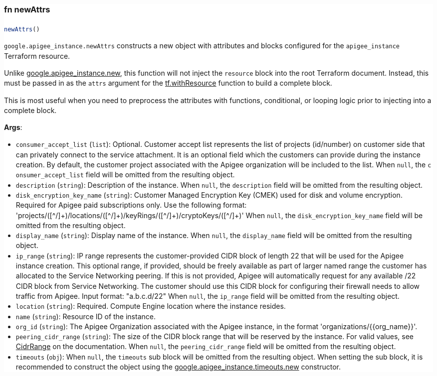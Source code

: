 ### fn newAttrs

```ts
newAttrs()
```


`google.apigee_instance.newAttrs` constructs a new object with attributes and blocks configured for the `apigee_instance`
Terraform resource.

Unlike [google.apigee_instance.new](#fn-apigeeinstancenew), this function will not inject the `resource`
block into the root Terraform document. Instead, this must be passed in as the `attrs` argument for the
[tf.withResource](https://github.com/tf-libsonnet/core/tree/main/docs#fn-withresource) function to build a complete block.

This is most useful when you need to preprocess the attributes with functions, conditional, or looping logic prior to
injecting into a complete block.

**Args**:
  - `consumer_accept_list` (`list`): Optional. Customer accept list represents the list of projects (id/number) on customer
side that can privately connect to the service attachment. It is an optional field
which the customers can provide during the instance creation. By default, the customer
project associated with the Apigee organization will be included to the list. When `null`, the `consumer_accept_list` field will be omitted from the resulting object.
  - `description` (`string`): Description of the instance. When `null`, the `description` field will be omitted from the resulting object.
  - `disk_encryption_key_name` (`string`): Customer Managed Encryption Key (CMEK) used for disk and volume encryption. Required for Apigee paid subscriptions only.
Use the following format: &#39;projects/([^/]&#43;)/locations/([^/]&#43;)/keyRings/([^/]&#43;)/cryptoKeys/([^/]&#43;)&#39; When `null`, the `disk_encryption_key_name` field will be omitted from the resulting object.
  - `display_name` (`string`): Display name of the instance. When `null`, the `display_name` field will be omitted from the resulting object.
  - `ip_range` (`string`): IP range represents the customer-provided CIDR block of length 22 that will be used for
the Apigee instance creation. This optional range, if provided, should be freely
available as part of larger named range the customer has allocated to the Service
Networking peering. If this is not provided, Apigee will automatically request for any
available /22 CIDR block from Service Networking. The customer should use this CIDR block
for configuring their firewall needs to allow traffic from Apigee.
Input format: &#34;a.b.c.d/22&#34; When `null`, the `ip_range` field will be omitted from the resulting object.
  - `location` (`string`): Required. Compute Engine location where the instance resides.
  - `name` (`string`): Resource ID of the instance.
  - `org_id` (`string`): The Apigee Organization associated with the Apigee instance,
in the format &#39;organizations/{{org_name}}&#39;.
  - `peering_cidr_range` (`string`): The size of the CIDR block range that will be reserved by the instance. For valid values,
see [CidrRange](https://cloud.google.com/apigee/docs/reference/apis/apigee/rest/v1/organizations.instances#CidrRange) on the documentation. When `null`, the `peering_cidr_range` field will be omitted from the resulting object.
  - `timeouts` (`obj`):  When `null`, the `timeouts` sub block will be omitted from the resulting object. When setting the sub block, it is recommended to construct the object using the [google.apigee_instance.timeouts.new](#fn-apigeeinstancetimeoutsnew) constructor.
